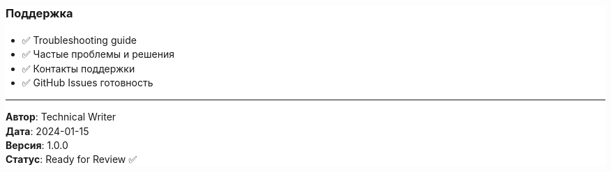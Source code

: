 ### Поддержка
- ✅ Troubleshooting guide
- ✅ Частые проблемы и решения
- ✅ Контакты поддержки
- ✅ GitHub Issues готовность

---

**Автор**: Technical Writer  
**Дата**: 2024-01-15  
**Версия**: 1.0.0  
**Статус**: Ready for Review ✅